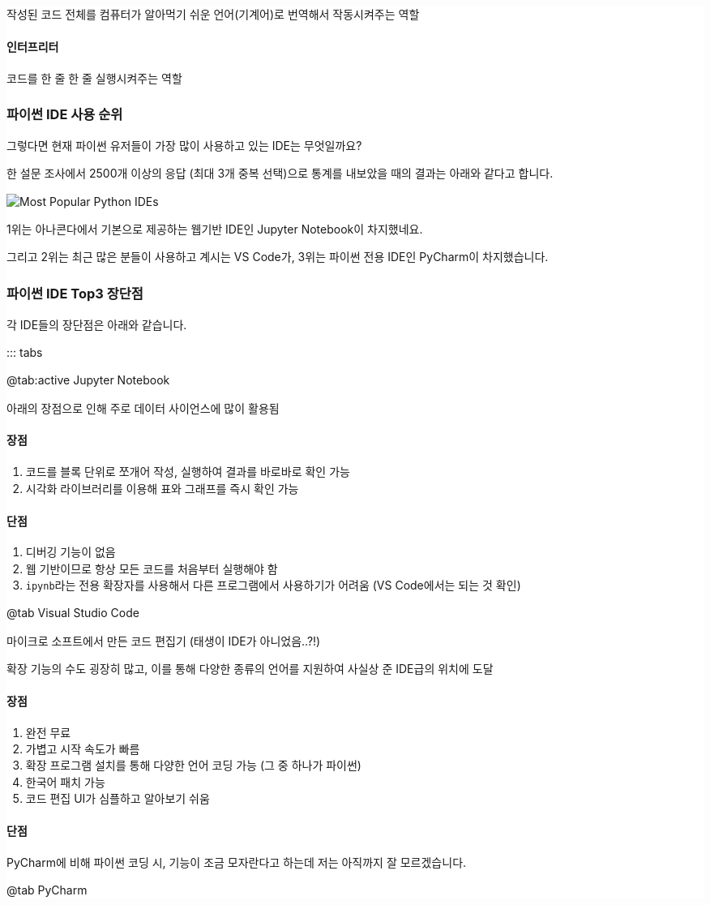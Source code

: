 작성된 코드 전체를 컴퓨터가 알아먹기 쉬운 언어(기계어)로 번역해서 작동시켜주는 역할

#### 인터프리터

코드를 한 줄 한 줄 실행시켜주는 역할

### 파이썬 IDE 사용 순위

그렇다면 현재 파이썬 유저들이 가장 많이 사용하고 있는 IDE는 무엇일까요?

한 설문 조사에서 2500개 이상의 응답 (최대 3개 중복 선택)으로 통계를 내보았을 때의 결과는 아래와 같다고 합니다.

![Most Popular Python IDEs](https://blog.kakaocdn.net/dn/cAnoWV/btqZkqyAecY/R7EO9ulkzjPJ67v6D0nXIk/img.jpg)

1위는 아나콘다에서 기본으로 제공하는 웹기반 IDE인 Jupyter Notebook이 차지했네요.

그리고 2위는 최근 많은 분들이 사용하고 계시는 VS Code가, 3위는 파이썬 전용 IDE인 PyCharm이 차지했습니다.

### 파이썬 IDE Top3 장단점

각 IDE들의 장단점은 아래와 같습니다.

::: tabs

@tab:active Jupyter Notebook

아래의 장점으로 인해 주로 데이터 사이언스에 많이 활용됨

#### 장점

1. 코드를 블록 단위로 쪼개어 작성, 실행하여 결과를 바로바로 확인 가능
2. 시각화 라이브러리를 이용해 표와 그래프를 즉시 확인 가능

#### 단점

1. 디버깅 기능이 없음
2. 웹 기반이므로 항상 모든 코드를 처음부터 실행해야 함
3. `ipynb`라는 전용 확장자를 사용해서 다른 프로그램에서 사용하기가 어려움 (VS Code에서는 되는 것 확인)

@tab Visual Studio Code

마이크로 소프트에서 만든 코드 편집기 (태생이 IDE가 아니었음..?!)

확장 기능의 수도 굉장히 많고, 이를 통해 다양한 종류의 언어를 지원하여 사실상 준 IDE급의 위치에 도달

#### 장점

1. 완전 무료
2. 가볍고 시작 속도가 빠름
3. 확장 프로그램 설치를 통해 다양한 언어 코딩 가능 (그 중 하나가 파이썬)
4. 한국어 패치 가능
5. 코드 편집 UI가 심플하고 알아보기 쉬움

#### 단점

PyCharm에 비해 파이썬 코딩 시, 기능이 조금 모자란다고 하는데 저는 아직까지 잘 모르겠습니다.

@tab PyCharm

